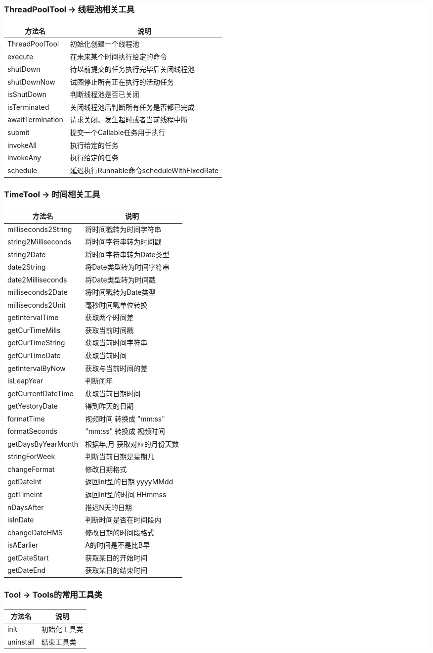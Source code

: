 ### ThreadPoolTool -> 线程池相关工具
方法名 | 说明
--------- | -------------
ThreadPoolTool              | 初始化创建一个线程池
execute                     | 在未来某个时间执行给定的命令
shutDown                    | 待以前提交的任务执行完毕后关闭线程池
shutDownNow                 | 试图停止所有正在执行的活动任务
isShutDown                  | 判断线程池是否已关闭
isTerminated                | 关闭线程池后判断所有任务是否都已完成
awaitTermination            | 请求关闭、发生超时或者当前线程中断
submit                      | 提交一个Callable任务用于执行
invokeAll                   | 执行给定的任务
invokeAny                   | 执行给定的任务
schedule                    | 延迟执行Runnable命令scheduleWithFixedRate       | 延迟并循环执行命令


### TimeTool -> 时间相关工具
方法名 | 说明
--------- | -------------
milliseconds2String         | 将时间戳转为时间字符串
string2Milliseconds         | 将时间字符串转为时间戳
string2Date                 | 将时间字符串转为Date类型
date2String                 | 将Date类型转为时间字符串
date2Milliseconds           | 将Date类型转为时间戳
milliseconds2Date           | 将时间戳转为Date类型
milliseconds2Unit           | 毫秒时间戳单位转换
getIntervalTime             | 获取两个时间差
getCurTimeMills             | 获取当前时间戳
getCurTimeString            | 获取当前时间字符串
getCurTimeDate              | 获取当前时间
getIntervalByNow            | 获取与当前时间的差
isLeapYear                  | 判断闰年
getCurrentDateTime          | 获取当前日期时间
getYestoryDate              | 得到昨天的日期
formatTime                  | 视频时间 转换成 "mm:ss"
formatSeconds               | "mm:ss" 转换成 视频时间
getDaysByYearMonth          | 根据年,月 获取对应的月份天数
stringForWeek               | 判断当前日期是星期几
changeFormat                | 修改日期格式
getDateInt                  | 返回int型的日期 yyyyMMdd
getTimeInt                  | 返回int型的时间 HHmmss
nDaysAfter                  | 推迟N天的日期
isInDate                    | 判断时间是否在时间段内
changeDateHMS               | 修改日期的时间段格式
isAEarlier                  | A的时间是不是比B早
getDateStart                | 获取某日的开始时间
getDateEnd                  | 获取某日的结束时间


### Tool -> Tools的常用工具类
方法名 | 说明
--------- | -------------
init                        | 初始化工具类
uninstall                   | 结束工具类
